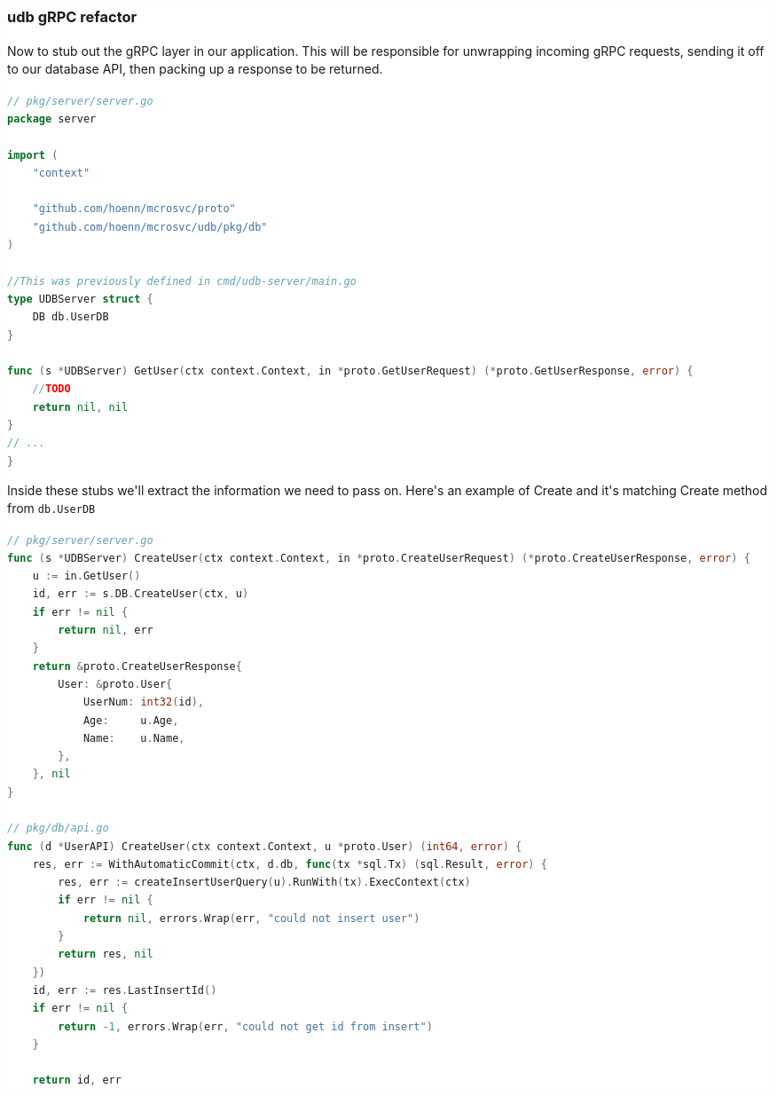 
### udb gRPC refactor
Now to stub out the gRPC layer in our application. This will be responsible for unwrapping incoming gRPC requests, sending it off to our database API, then packing up a response to be returned.
```go
// pkg/server/server.go
package server

import (
	"context"

	"github.com/hoenn/mcrosvc/proto"
	"github.com/hoenn/mcrosvc/udb/pkg/db"
)

//This was previously defined in cmd/udb-server/main.go
type UDBServer struct {
	DB db.UserDB
}

func (s *UDBServer) GetUser(ctx context.Context, in *proto.GetUserRequest) (*proto.GetUserResponse, error) {
	//TODO
	return nil, nil
}
// ...
}
```
Inside these stubs we'll extract the information we need to pass on. Here's an example of Create and it's matching Create method from `db.UserDB`

```go
// pkg/server/server.go
func (s *UDBServer) CreateUser(ctx context.Context, in *proto.CreateUserRequest) (*proto.CreateUserResponse, error) {
	u := in.GetUser()
	id, err := s.DB.CreateUser(ctx, u)
	if err != nil {
		return nil, err
	}
	return &proto.CreateUserResponse{
		User: &proto.User{
			UserNum: int32(id),
			Age:     u.Age,
			Name:    u.Name,
		},
	}, nil
}

// pkg/db/api.go
func (d *UserAPI) CreateUser(ctx context.Context, u *proto.User) (int64, error) {
	res, err := WithAutomaticCommit(ctx, d.db, func(tx *sql.Tx) (sql.Result, error) {
		res, err := createInsertUserQuery(u).RunWith(tx).ExecContext(ctx)
		if err != nil {
			return nil, errors.Wrap(err, "could not insert user")
		}
		return res, nil
	})
	id, err := res.LastInsertId()
	if err != nil {
		return -1, errors.Wrap(err, "could not get id from insert")
	}

	return id, err
```